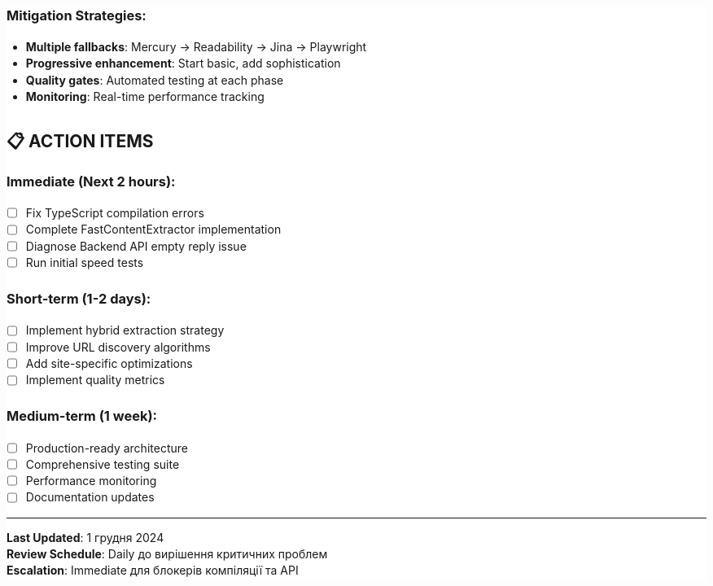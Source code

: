 ### Mitigation Strategies:
- **Multiple fallbacks**: Mercury → Readability → Jina → Playwright
- **Progressive enhancement**: Start basic, add sophistication
- **Quality gates**: Automated testing at each phase
- **Monitoring**: Real-time performance tracking

## 📋 ACTION ITEMS

### Immediate (Next 2 hours):
- [ ] Fix TypeScript compilation errors
- [ ] Complete FastContentExtractor implementation
- [ ] Diagnose Backend API empty reply issue
- [ ] Run initial speed tests

### Short-term (1-2 days):
- [ ] Implement hybrid extraction strategy
- [ ] Improve URL discovery algorithms
- [ ] Add site-specific optimizations
- [ ] Implement quality metrics

### Medium-term (1 week):
- [ ] Production-ready architecture
- [ ] Comprehensive testing suite
- [ ] Performance monitoring
- [ ] Documentation updates

---

**Last Updated**: 1 грудня 2024  
**Review Schedule**: Daily до вирішення критичних проблем  
**Escalation**: Immediate для блокерів компіляції та API 